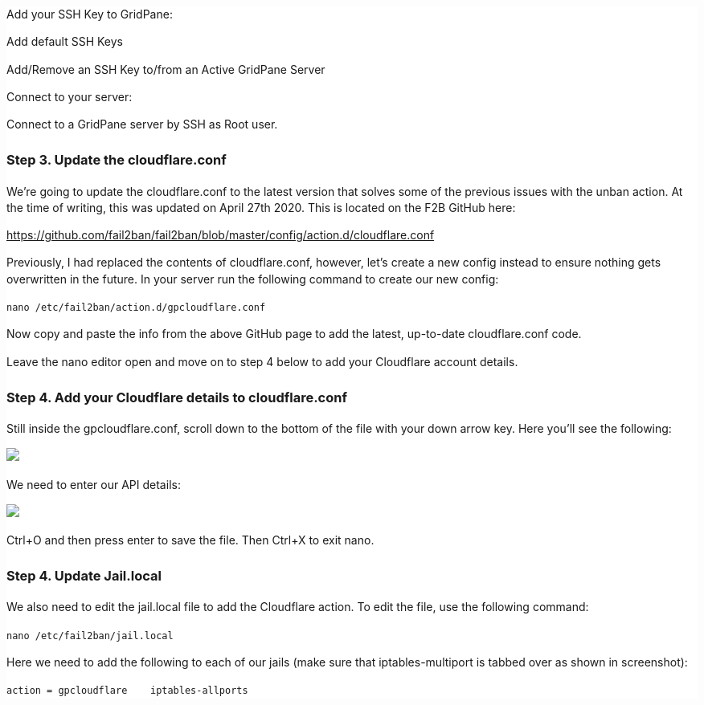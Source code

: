 Add your SSH Key to GridPane:

Add default SSH Keys

Add/Remove an SSH Key to/from an Active GridPane Server

Connect to your server:

Connect to a GridPane server by SSH as Root user.

### Step 3. Update the cloudflare.conf

We’re going to update the cloudflare.conf to the latest version that solves some of the previous issues with the unban action. At the time of writing, this was updated on April 27th 2020. This is located on the F2B GitHub here:

https://github.com/fail2ban/fail2ban/blob/master/config/action.d/cloudflare.conf

Previously, I had replaced the contents of cloudflare.conf, however, let’s create a new config instead to ensure nothing gets overwritten in the future. In your server run the following command to create our new config:

```
nano /etc/fail2ban/action.d/gpcloudflare.conf
```

Now copy and paste the info from the above GitHub page to add the latest, up-to-date cloudflare.conf code.

Leave the nano editor open and move on to step 4 below to add your Cloudflare account details.

### Step 4. Add your Cloudflare details to cloudflare.conf

Still inside the gpcloudflare.conf, scroll down to the bottom of the file with your down arrow key. Here you’ll see the following:

![](data:image/svg+xml,%3Csvg%20xmlns='http://www.w3.org/2000/svg'%20width='0'%20height='0'%20viewBox='0%200%200%200'%3E%3C/svg%3E)![](https://s3.us-east-2.wasabisys.com/gridpanekb/fail2ban-with-cloudflare/f2b-cloudflare-01.png)

We need to enter our API details:

![](data:image/svg+xml,%3Csvg%20xmlns='http://www.w3.org/2000/svg'%20width='0'%20height='0'%20viewBox='0%200%200%200'%3E%3C/svg%3E)![](https://s3.us-east-2.wasabisys.com/gridpanekb/fail2ban-with-cloudflare/f2b-cloudflare-02.png)

Ctrl+O and then press enter to save the file. Then Ctrl+X to exit nano.

### Step 4. Update Jail.local

We also need to edit the jail.local file to add the Cloudflare action. To edit the file, use the following command:

```
nano /etc/fail2ban/jail.local
```

Here we need to add the following to each of our jails (make sure that iptables-multiport is tabbed over as shown in screenshot):

```
action = gpcloudflare    iptables-allports
```
